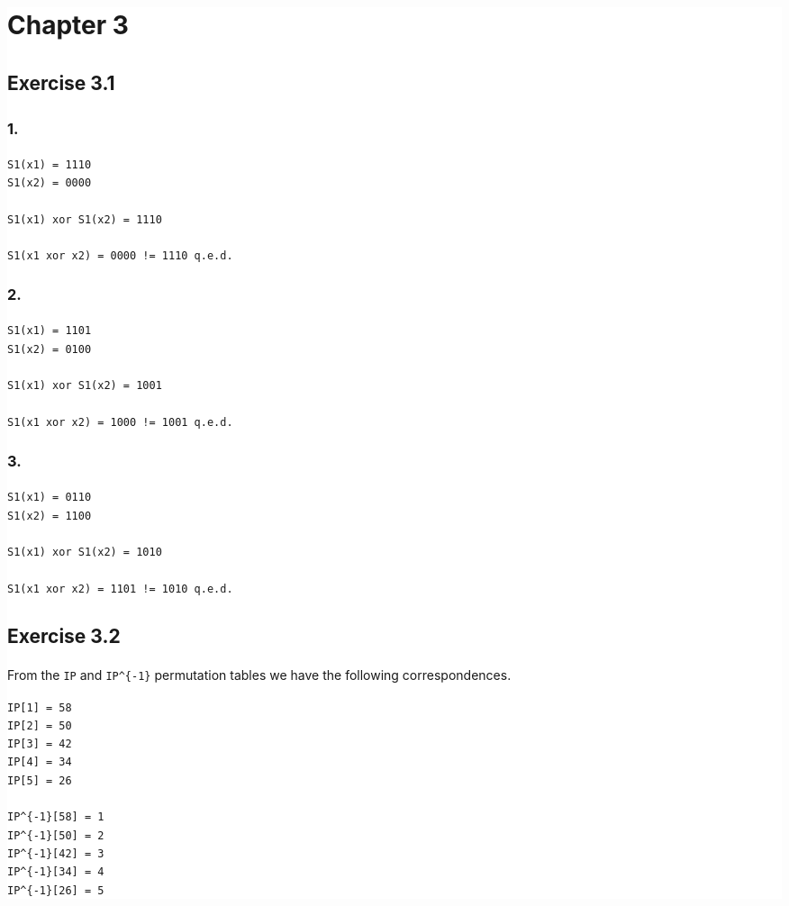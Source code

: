 # Chapter 3

## Exercise 3.1

### 1.

```
S1(x1) = 1110
S1(x2) = 0000

S1(x1) xor S1(x2) = 1110

S1(x1 xor x2) = 0000 != 1110 q.e.d.
```

### 2.

```
S1(x1) = 1101
S1(x2) = 0100

S1(x1) xor S1(x2) = 1001

S1(x1 xor x2) = 1000 != 1001 q.e.d.
```

### 3.

```
S1(x1) = 0110
S1(x2) = 1100

S1(x1) xor S1(x2) = 1010

S1(x1 xor x2) = 1101 != 1010 q.e.d.
```

## Exercise 3.2

From the `IP` and `IP^{-1}` permutation tables we have the following
correspondences.

```
IP[1] = 58
IP[2] = 50
IP[3] = 42
IP[4] = 34
IP[5] = 26

IP^{-1}[58] = 1
IP^{-1}[50] = 2
IP^{-1}[42] = 3
IP^{-1}[34] = 4
IP^{-1}[26] = 5
```
